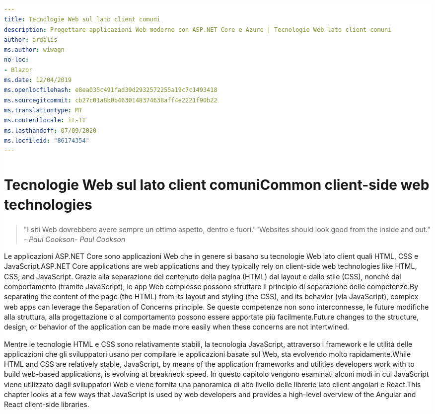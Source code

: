 ```yaml
---
title: Tecnologie Web sul lato client comuni
description: Progettare applicazioni Web moderne con ASP.NET Core e Azure | Tecnologie Web lato client comuni
author: ardalis
ms.author: wiwagn
no-loc:
- Blazor
ms.date: 12/04/2019
ms.openlocfilehash: e8ea035c491fad39d2932572255a19c7c1493418
ms.sourcegitcommit: cb27c01a8b0b4630148374638aff4e2221f90b22
ms.translationtype: MT
ms.contentlocale: it-IT
ms.lasthandoff: 07/09/2020
ms.locfileid: "86174354"
---
```

# <a name="common-client-side-web-technologies"></a><span data-ttu-id="e8b8c-103">Tecnologie Web sul lato client comuni</span><span class="sxs-lookup"><span data-stu-id="e8b8c-103">Common client-side web technologies</span></span>

> <span data-ttu-id="e8b8c-104">"I siti Web dovrebbero avere sempre un ottimo aspetto, dentro e fuori."</span><span class="sxs-lookup"><span data-stu-id="e8b8c-104">"Websites should look good from the inside and out."</span></span>  
> <span data-ttu-id="e8b8c-105">_- Paul Cookson_</span><span class="sxs-lookup"><span data-stu-id="e8b8c-105">_- Paul Cookson_</span></span>

<span data-ttu-id="e8b8c-106">Le applicazioni ASP.NET Core sono applicazioni Web che in genere si basano su tecnologie Web lato client quali HTML, CSS e JavaScript.</span><span class="sxs-lookup"><span data-stu-id="e8b8c-106">ASP.NET Core applications are web applications and they typically rely on client-side web technologies like HTML, CSS, and JavaScript.</span></span> <span data-ttu-id="e8b8c-107">Grazie alla separazione del contenuto della pagina (HTML) dal layout e dallo stile (CSS), nonché dal comportamento (tramite JavaScript), le app Web complesse possono sfruttare il principio di separazione delle competenze.</span><span class="sxs-lookup"><span data-stu-id="e8b8c-107">By separating the content of the page (the HTML) from its layout and styling (the CSS), and its behavior (via JavaScript), complex web apps can leverage the Separation of Concerns principle.</span></span> <span data-ttu-id="e8b8c-108">Se queste competenze non sono interconnesse, le future modifiche alla struttura, alla progettazione o al comportamento possono essere apportate più facilmente.</span><span class="sxs-lookup"><span data-stu-id="e8b8c-108">Future changes to the structure, design, or behavior of the application can be made more easily when these concerns are not intertwined.</span></span>

<span data-ttu-id="e8b8c-109">Mentre le tecnologie HTML e CSS sono relativamente stabili, la tecnologia JavaScript, attraverso i framework e le utilità delle applicazioni che gli sviluppatori usano per compilare le applicazioni basate sul Web, sta evolvendo molto rapidamente.</span><span class="sxs-lookup"><span data-stu-id="e8b8c-109">While HTML and CSS are relatively stable, JavaScript, by means of the application frameworks and utilities developers work with to build web-based applications, is evolving at breakneck speed.</span></span> <span data-ttu-id="e8b8c-110">In questo capitolo vengono esaminati alcuni modi in cui JavaScript viene utilizzato dagli sviluppatori Web e viene fornita una panoramica di alto livello delle librerie lato client angolari e React.</span><span class="sxs-lookup"><span data-stu-id="e8b8c-110">This chapter looks at a few ways that JavaScript is used by web developers and provides a high-level overview of the Angular and React client-side libraries.</span></span>
